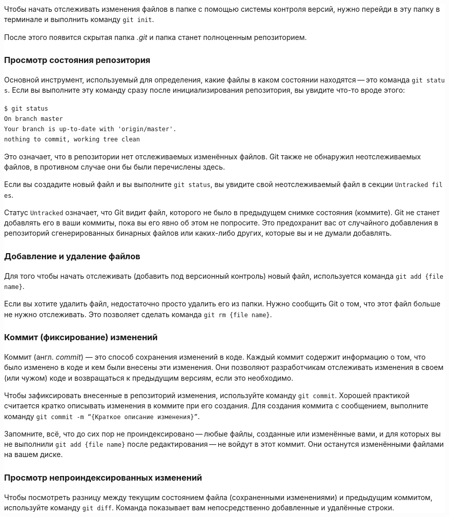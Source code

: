 Чтобы начать отслеживать изменения файлов в папке с помощью системы контроля версий, нужно перейди в эту папку в терминале и выполнить команду `git init`.

После этого появится скрытая папка *.git* и папка станет полноценным репозиторием.

### Просмотр состояния репозитория

Основной инструмент, используемый для определения, какие файлы в каком состоянии находятся — это команда `git status`. Если вы выполните эту команду сразу после инициализирования репозитория, вы увидите что-то вроде этого:

```
$ git status
On branch master
Your branch is up-to-date with 'origin/master'.
nothing to commit, working tree clean
```

Это означает, что в репозитории нет отслеживаемых изменённых файлов. Git также не обнаружил неотслеживаемых файлов, в противном случае они бы были перечислены здесь.

Если вы создадите новый файл и вы выполните `git status`, вы увидите свой неотслеживаемый файл в секции `Untracked files`.

Статус `Untracked` означает, что Git видит файл, которого не было в предыдущем снимке состояния (коммите). Git не станет добавлять его в ваши коммиты, пока вы его явно об этом не попросите. Это предохранит вас от случайного добавления в репозиторий сгенерированных бинарных файлов или каких-либо других, которые вы и не думали добавлять.

### Добавление и удаление файлов
Для того чтобы начать отслеживать (добавить под версионный контроль) новый файл, используется команда `git add {file name}`.

Если вы хотите удалить файл, недостаточно просто удалить его из папки. Нужно сообщить Git о том, что этот  файл больше не нужно отслеживать. Это позволяет сделать команда `git rm {file name}`.

### Коммит (фиксирование) изменений
Коммит (англ. *commit*) — это способ сохранения изменений в коде. Каждый коммит содержит информацию о том, что было изменено в коде и кем были внесены эти изменения. Они позволяют разработчикам отслеживать изменения в своем (или чужом) коде и возвращаться к предыдущим версиям, если это необходимо.

Чтобы зафиксировать внесенные в репозиторий изменения, используйте команду `git commit`. Хорошей практикой считается кратко описывать изменения в коммите при его создания. Для создания коммита с сообщением, выполните команду `git commit -m “{Краткое описание изменения}”`. 

Запомните, всё, что до сих пор не проиндексировано — любые файлы, созданные или изменённые вами, и для которых вы не выполнили `git add {file name}` после редактирования — не войдут в этот коммит. Они останутся изменёнными файлами на вашем диске.

### Просмотр непроиндексированных изменений

 Чтобы посмотреть разницу между текущим состоянием файла (сохраненными изменениями) и предыдущим коммитом, используйте команду `git diff`. Команда показывает вам непосредственно добавленные и удалённые строки.
